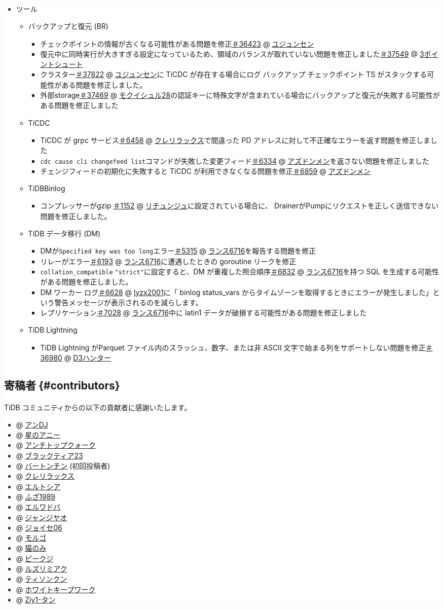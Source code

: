 -   ツール

    -   バックアップと復元 (BR)

        -   チェックポイントの情報が古くなる可能性がある問題を修正[＃36423](https://github.com/pingcap/tidb/issues/36423) @ [ユジュンセン](https://github.com/YuJuncen)
        -   復元中に同時実行が大きすぎる設定になっているため、領域のバランスが取れていない問題を修正しました[＃37549](https://github.com/pingcap/tidb/issues/37549) @ [3ポイントシュート](https://github.com/3pointer)
        -   クラスター[＃37822](https://github.com/pingcap/tidb/issues/37822) @ [ユジュンセン](https://github.com/YuJuncen)に TiCDC が存在する場合にログ バックアップ チェックポイント TS がスタックする可能性がある問題を修正しました。
        -   外部storage[＃37469](https://github.com/pingcap/tidb/issues/37469) @ [モクイシュル28](https://github.com/MoCuishle28)の認証キーに特殊文字が含まれている場合にバックアップと復元が失敗する可能性がある問題を修正しました

    -   TiCDC

        -   TiCDC が grpc サービス[＃6458](https://github.com/pingcap/tiflow/issues/6458) @ [クレリラックス](https://github.com/crelax)で間違った PD アドレスに対して不正確なエラーを返す問題を修正しました
        -   `cdc cause cli changefeed list`コマンドが失敗した変更フィード[＃6334](https://github.com/pingcap/tiflow/issues/6334) @ [アズドンメン](https://github.com/asddongmen)を返さない問題を修正しました
        -   チェンジフィードの初期化に失敗すると TiCDC が利用できなくなる問題を修正[＃6859](https://github.com/pingcap/tiflow/issues/6859) @ [アズドンメン](https://github.com/asddongmen)

    -   TiDBBinlog

        -   コンプレッサーがgzip [＃1152](https://github.com/pingcap/tidb-binlog/issues/1152) @ [リチュンジュ](https://github.com/lichunzhu)に設定されている場合に、 DrainerがPumpにリクエストを正しく送信できない問題を修正しました。

    -   TiDB データ移行 (DM)

        -   DMが`Specified key was too long`エラー[＃5315](https://github.com/pingcap/tiflow/issues/5315) @ [ランス6716](https://github.com/lance6716)を報告する問題を修正
        -   リレーがエラー[＃6193](https://github.com/pingcap/tiflow/issues/6193) @ [ランス6716](https://github.com/lance6716)に遭遇したときの goroutine リークを修正
        -   `collation_compatible` `"strict"`に設定すると、DM が重複した照合順序[＃6832](https://github.com/pingcap/tiflow/issues/6832) @ [ランス6716](https://github.com/lance6716)を持つ SQL を生成する可能性がある問題を修正しました。
        -   DM ワーカー ログ[＃6628](https://github.com/pingcap/tiflow/issues/6628) @ [lyzx2001](https://github.com/lyzx2001)に「 binlog status_vars からタイムゾーンを取得するときにエラーが発生しました」という警告メッセージが表示されるのを減らします。
        -   レプリケーション[＃7028](https://github.com/pingcap/tiflow/issues/7028) @ [ランス6716](https://github.com/lance6716)中に latin1 データが破損する可能性がある問題を修正しました

    -   TiDB Lightning

        -   TiDB Lightning がParquet ファイル内のスラッシュ、数字、または非 ASCII 文字で始まる列をサポートしない問題を修正[＃36980](https://github.com/pingcap/tidb/issues/36980) @ [D3ハンター](https://github.com/D3Hunter)

## 寄稿者 {#contributors}

TiDB コミュニティからの以下の貢献者に感謝いたします。

-   @ [アンDJ](https://github.com/An-DJ)
-   @ [星のアニー](https://github.com/AnnieoftheStars)
-   @ [アンチトップクォーク](https://github.com/AntiTopQuark)
-   @ [ブラックティア23](https://github.com/blacktear23)
-   @ [バートンチン](https://github.com/BurtonQin) (初回投稿者)
-   @ [クレリラックス](https://github.com/crelax)
-   @ [エルトシア](https://github.com/eltociear)
-   @ [ふざ1989](https://github.com/fuzhe1989)
-   @ [エルワドバ](https://github.com/erwadba)
-   @ [ジャンジヤオ](https://github.com/jianzhiyao)
-   @ [ジョイセ06](https://github.com/joycse06)
-   @ [モルゴ](https://github.com/morgo)
-   @ [猫のみ](https://github.com/onlyacat)
-   @ [ピークジ](https://github.com/peakji)
-   @ [ルズリミアク](https://github.com/rzrymiak)
-   @ [ティソンクン](https://github.com/tisonkun)
-   @ [ホワイトキープワーク](https://github.com/whitekeepwork)
-   @ [Ziy1-タン](https://github.com/Ziy1-Tan)
